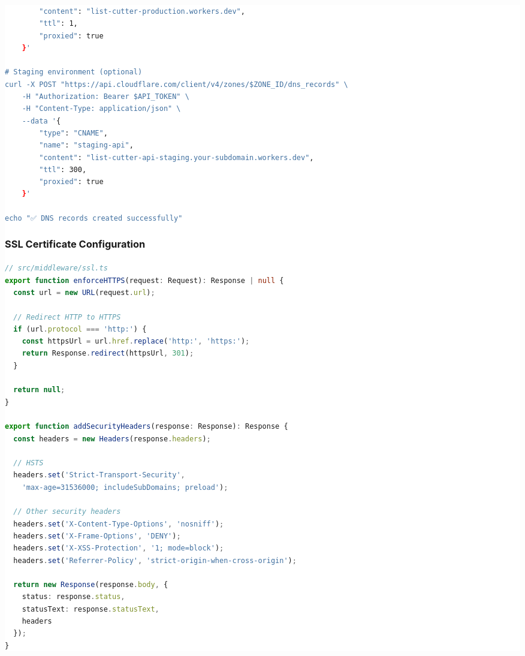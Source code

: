 ```bash
        "content": "list-cutter-production.workers.dev",
        "ttl": 1,
        "proxied": true
    }'

# Staging environment (optional)
curl -X POST "https://api.cloudflare.com/client/v4/zones/$ZONE_ID/dns_records" \
    -H "Authorization: Bearer $API_TOKEN" \
    -H "Content-Type: application/json" \
    --data '{
        "type": "CNAME",
        "name": "staging-api",
        "content": "list-cutter-api-staging.your-subdomain.workers.dev",
        "ttl": 300,
        "proxied": true
    }'

echo "✅ DNS records created successfully"
```

### SSL Certificate Configuration

```typescript
// src/middleware/ssl.ts
export function enforceHTTPS(request: Request): Response | null {
  const url = new URL(request.url);
  
  // Redirect HTTP to HTTPS
  if (url.protocol === 'http:') {
    const httpsUrl = url.href.replace('http:', 'https:');
    return Response.redirect(httpsUrl, 301);
  }
  
  return null;
}

export function addSecurityHeaders(response: Response): Response {
  const headers = new Headers(response.headers);
  
  // HSTS
  headers.set('Strict-Transport-Security', 
    'max-age=31536000; includeSubDomains; preload');
  
  // Other security headers
  headers.set('X-Content-Type-Options', 'nosniff');
  headers.set('X-Frame-Options', 'DENY');
  headers.set('X-XSS-Protection', '1; mode=block');
  headers.set('Referrer-Policy', 'strict-origin-when-cross-origin');
  
  return new Response(response.body, {
    status: response.status,
    statusText: response.statusText,
    headers
  });
}
```
